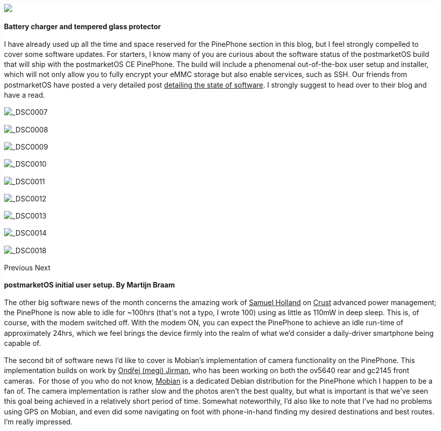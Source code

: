![](/blog/images/chargerandglass-1024x512.jpg)

**Battery charger and tempered glass protector**

I have already used up all the time and space reserved for the PinePhone section in this blog, but I feel strongly compelled to cover some software updates. For starters, I know many of you are curious about the software status of the postmarketOS build that will ship with the postmarketOS CE PinePhone. The build will include a phenomenal out-of-the-box user setup and installer, which will not only allow you to fully encrypt your eMMC storage but also enable services, such as SSH. Our friends from postmarketOS have posted a very detailed post [detailing the state of software](https://postmarketos.org/blog/2020/07/15/pinephone-ce-preorder/). I strongly suggest to head over to their blog and have a read. 

![_DSC0007](/blog/images/DSC0007-682x1024.jpg)

![_DSC0008](/blog/images/DSC0008-682x1024.jpg)

![_DSC0009](/blog/images/DSC0009-682x1024.jpg)

![_DSC0010](/blog/images/DSC0010-682x1024.jpg)

![_DSC0011](/blog/images/DSC0011-682x1024.jpg)

![_DSC0012](/blog/images/DSC0012-682x1024.jpg)

![_DSC0013](/blog/images/DSC0013-682x1024.jpg)

![_DSC0014](/blog/images/DSC0014-682x1024.jpg)

![_DSC0018](/blog/images/DSC0018-682x1024.jpg)

Previous Next

**postmarketOS initial user setup. By Martijn Braam**

The other big software news of the month concerns the amazing work of [Samuel Holland](https://github.com/smaeul) on [Crust](https://github.com/crust-firmware/crust) advanced power management; the PinePhone is now able to idle for ~100hrs (that's not a typo, I wrote 100) using as little as 110mW in deep sleep. This is, of course, with the modem switched off. With the modem ON, you can expect the PinePhone to achieve an idle run-time of approximately 24hrs, which we feel brings the device firmly into the realm of what we’d consider a daily-driver smartphone being capable of. 

The second bit of software news I’d like to cover is Mobian’s implementation of camera functionality on the PinePhone. This implementation builds on work by [Ondřej (megi) Jirman](https://github.com/megous), who has been working on both the ov5640 rear and gc2145 front cameras.  For those of you who do not know, [Mobian](https://twitter.com/MobianLinux) is a dedicated Debian distribution for the PinePhone which I happen to be a fan of. The camera implementation is rather slow and the photos aren’t the best quality, but what is important is that we’ve seen this goal being achieved in a relatively short period of time. Somewhat noteworthily, I’d also like to note that I’ve had no problems using GPS on Mobian, and even did some navigating on foot with phone-in-hand finding my desired destinations and best routes. I’m really impressed.
